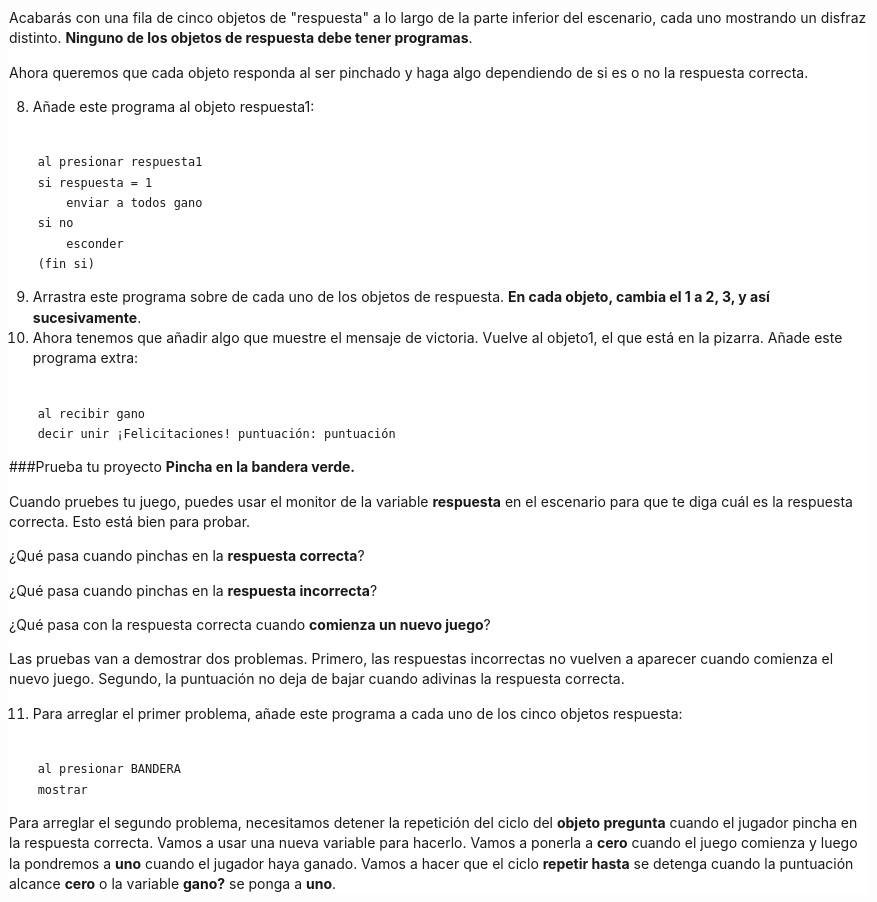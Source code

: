 Acabarás con una fila de cinco objetos de "respuesta" a lo largo de la parte inferior del escenario, cada uno mostrando un disfraz distinto. __Ninguno de los objetos de respuesta debe tener programas__.

Ahora queremos que cada objeto responda al ser pinchado y haga algo dependiendo de si es o no la respuesta correcta.

8. Añade este programa al objeto respuesta1:

```scratch

	al presionar respuesta1
	si respuesta = 1
		enviar a todos gano
	si no
		esconder
	(fin si)
```
9. Arrastra este programa sobre de cada uno de los objetos de respuesta. __En cada objeto, cambia el 1 a 2, 3, y así sucesivamente__.
10. Ahora tenemos que añadir algo que muestre el mensaje de victoria. Vuelve al objeto1, el que está en la pizarra. Añade este programa extra:

```scratch

	al recibir gano
	decir unir ¡Felicitaciones! puntuación: puntuación
```

###Prueba tu proyecto
__Pincha en la bandera verde.__

Cuando pruebes tu juego, puedes usar el monitor de la variable __respuesta__ en el escenario para que te diga cuál es la respuesta correcta. Esto está bien para probar.

¿Qué pasa cuando pinchas en la __respuesta correcta__?

¿Qué pasa cuando pinchas en la __respuesta incorrecta__?

¿Qué pasa con la respuesta correcta cuando __comienza un nuevo juego__?

Las pruebas van a demostrar dos problemas. Primero, las respuestas incorrectas no vuelven a aparecer cuando comienza el nuevo juego. Segundo, la puntuación no deja de bajar cuando adivinas la respuesta correcta.

11. Para arreglar el primer problema, añade este programa a cada uno de los cinco objetos respuesta:

```scratch

	al presionar BANDERA
	mostrar
```

Para arreglar el segundo problema, necesitamos detener la repetición del ciclo del __objeto pregunta__ cuando el jugador pincha en la respuesta correcta. Vamos a usar una nueva variable para hacerlo. Vamos a ponerla a __cero__ cuando el juego comienza y luego la pondremos a __uno__ cuando el jugador haya ganado. Vamos a hacer que el ciclo __repetir hasta__ se detenga cuando la puntuación alcance __cero__ o la variable __gano?__ se ponga a __uno__.
